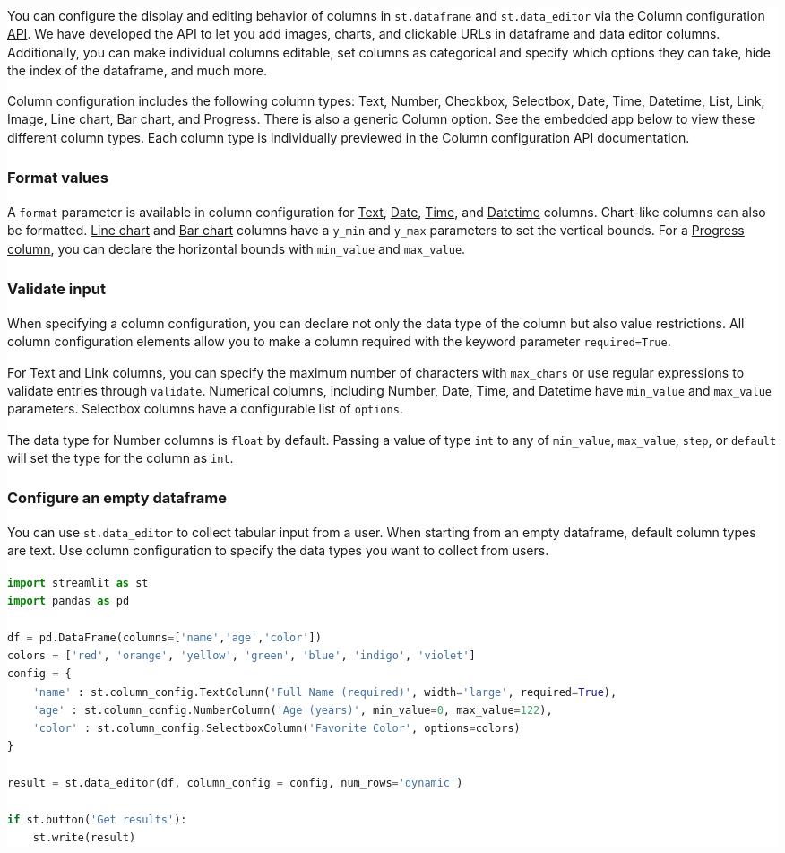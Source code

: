 You can configure the display and editing behavior of columns in `st.dataframe` and `st.data_editor` via the [Column configuration API](/develop/api-reference/data/st.column_config). We have developed the API to let you add images, charts, and clickable URLs in dataframe and data editor columns. Additionally, you can make individual columns editable, set columns as categorical and specify which options they can take, hide the index of the dataframe, and much more.

Column configuration includes the following column types: Text, Number, Checkbox, Selectbox, Date, Time, Datetime, List, Link, Image, Line chart, Bar chart, and Progress. There is also a generic Column option. See the embedded app below to view these different column types. Each column type is individually previewed in the [Column configuration API](/develop/api-reference/data/st.column_config) documentation.

<Cloud name="doc-column-config-overview" query="embed_options=disable_scrolling" height="480px"/>

### Format values

A `format` parameter is available in column configuration for [Text](/develop/api-reference/data/st.column_config/st.column_config.textcolumn), [Date](/develop/api-reference/data/st.column_config/st.column_config.datecolumn), [Time](/develop/api-reference/data/st.column_config/st.column_config.timecolumn), and [Datetime](/develop/api-reference/data/st.column_config/st.column_config.datetimecolumn) columns. Chart-like columns can also be formatted. [Line chart](/develop/api-reference/data/st.column_config/st.column_config.linechartcolumn) and [Bar chart](/develop/api-reference/data/st.column_config/st.column_config.barchartcolumn) columns have a `y_min` and `y_max` parameters to set the vertical bounds. For a [Progress column](/develop/api-reference/data/st.column_config/st.column_config.progresscolumn), you can declare the horizontal bounds with `min_value` and `max_value`.

### Validate input

When specifying a column configuration, you can declare not only the data type of the column but also value restrictions. All column configuration elements allow you to make a column required with the keyword parameter `required=True`.

For Text and Link columns, you can specify the maximum number of characters with `max_chars` or use regular expressions to validate entries through `validate`. Numerical columns, including Number, Date, Time, and Datetime have `min_value` and `max_value` parameters. Selectbox columns have a configurable list of `options`.

The data type for Number columns is `float` by default. Passing a value of type `int` to any of `min_value`, `max_value`, `step`, or `default` will set the type for the column as `int`.

### Configure an empty dataframe

You can use `st.data_editor` to collect tabular input from a user. When starting from an empty dataframe, default column types are text. Use column configuration to specify the data types you want to collect from users.

```python
import streamlit as st
import pandas as pd

df = pd.DataFrame(columns=['name','age','color'])
colors = ['red', 'orange', 'yellow', 'green', 'blue', 'indigo', 'violet']
config = {
    'name' : st.column_config.TextColumn('Full Name (required)', width='large', required=True),
    'age' : st.column_config.NumberColumn('Age (years)', min_value=0, max_value=122),
    'color' : st.column_config.SelectboxColumn('Favorite Color', options=colors)
}

result = st.data_editor(df, column_config = config, num_rows='dynamic')

if st.button('Get results'):
    st.write(result)
```
